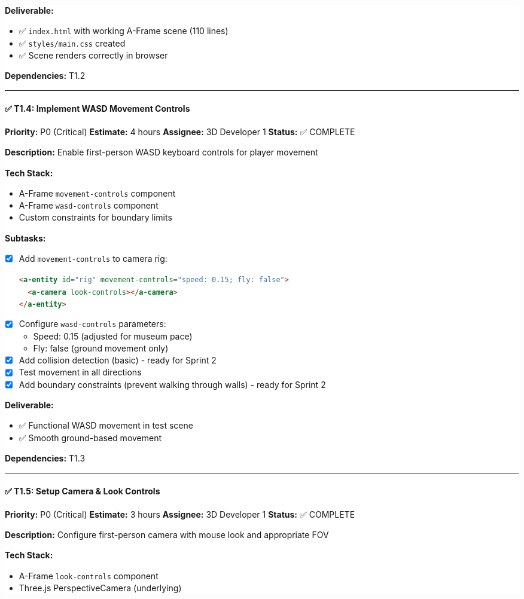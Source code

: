 **Deliverable:**
- ✅ `index.html` with working A-Frame scene (110 lines)
- ✅ `styles/main.css` created
- ✅ Scene renders correctly in browser

**Dependencies:** T1.2

---

#### ✅ T1.4: Implement WASD Movement Controls
**Priority:** P0 (Critical)
**Estimate:** 4 hours
**Assignee:** 3D Developer 1
**Status:** ✅ COMPLETE

**Description:**
Enable first-person WASD keyboard controls for player movement

**Tech Stack:**
- A-Frame `movement-controls` component
- A-Frame `wasd-controls` component
- Custom constraints for boundary limits

**Subtasks:**
- [x] Add `movement-controls` to camera rig:
  ```html
  <a-entity id="rig" movement-controls="speed: 0.15; fly: false">
    <a-camera look-controls></a-camera>
  </a-entity>
  ```
- [x] Configure `wasd-controls` parameters:
  - Speed: 0.15 (adjusted for museum pace)
  - Fly: false (ground movement only)
- [x] Add collision detection (basic) - ready for Sprint 2
- [x] Test movement in all directions
- [x] Add boundary constraints (prevent walking through walls) - ready for Sprint 2

**Deliverable:**
- ✅ Functional WASD movement in test scene
- ✅ Smooth ground-based movement

**Dependencies:** T1.3

---

#### ✅ T1.5: Setup Camera & Look Controls
**Priority:** P0 (Critical)
**Estimate:** 3 hours
**Assignee:** 3D Developer 1
**Status:** ✅ COMPLETE

**Description:**
Configure first-person camera with mouse look and appropriate FOV

**Tech Stack:**
- A-Frame `look-controls` component
- Three.js PerspectiveCamera (underlying)
